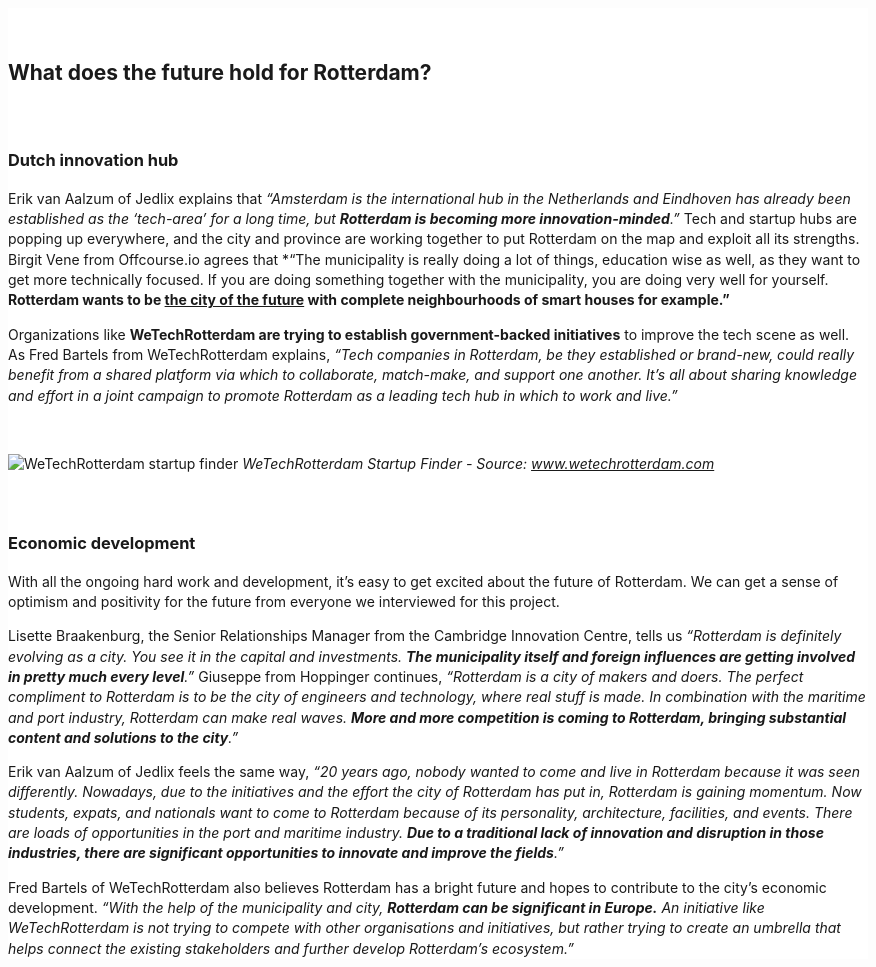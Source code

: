 <br />

## What does the future hold for Rotterdam?

<br />

### Dutch innovation hub

Erik van Aalzum of Jedlix explains that *“Amsterdam is the international hub in the Netherlands and Eindhoven has already been established as the ‘tech-area’ for a long time, but **Rotterdam is becoming more innovation-minded**.”* Tech and startup hubs are popping up everywhere, and the city and province are working together to put Rotterdam on the map and exploit all its strengths. Birgit Vene from Offcourse.io agrees that *“The municipality is really doing a lot of things, education wise as well, as they want to get more technically focused. If you are doing something together with the municipality, you are doing very well for yourself. **Rotterdam wants to be [the city of the future](https://www.bolidt.com/en/rotterdam-city-of-the-future) with complete neighbourhoods of smart houses for example.”**

Organizations like **WeTechRotterdam are trying to establish government-backed initiatives** to improve the tech scene as well. As Fred Bartels from WeTechRotterdam explains, *“Tech companies in Rotterdam, be they established or brand-new, could really benefit from a shared platform via which to collaborate, match-make, and support one another. It’s all about sharing knowledge and effort in a joint campaign to promote Rotterdam as a leading tech hub in which to work and live.”*

<br />

![WeTechRotterdam startup finder](/assets/images/wetechrotterdam.png)
*WeTechRotterdam Startup Finder - Source: www.wetechrotterdam.com*

<br />

### Economic development

With all the ongoing hard work and development, it’s easy to get excited about the future of Rotterdam. We can get a sense of optimism and positivity for the future from everyone we interviewed for this project. 

Lisette Braakenburg, the Senior Relationships Manager from the Cambridge Innovation Centre, tells us *“Rotterdam is definitely evolving as a city. You see it in the capital and investments. **The municipality itself and foreign influences are getting involved in pretty much every level**.”* Giuseppe from Hoppinger continues,  *“Rotterdam is a city of makers and doers. The perfect compliment to Rotterdam is to be the city of engineers and technology, where real stuff is made. In combination with the maritime and port industry, Rotterdam can make real waves. **More and more competition is coming to Rotterdam, bringing substantial content and solutions to the city**.”*

Erik van Aalzum of Jedlix feels the same way, *“20 years ago, nobody wanted to come and live in Rotterdam because it was seen differently. Nowadays, due to the initiatives and the effort the city of Rotterdam has put in, Rotterdam is gaining momentum. Now students, expats, and nationals want to come to Rotterdam because of its personality, architecture, facilities, and events. There are loads of opportunities in the port and maritime industry. **Due to a traditional lack of innovation and disruption in those industries, there are significant opportunities to innovate and improve the fields**.”* 

Fred Bartels of WeTechRotterdam also believes Rotterdam has a bright future and hopes to contribute to the city’s economic development. *“With the help of the municipality and city, **Rotterdam can be significant in Europe.** An initiative like WeTechRotterdam is not trying to compete with other organisations and initiatives, but rather trying to create an umbrella that helps connect the existing stakeholders and further develop Rotterdam’s ecosystem.”*
